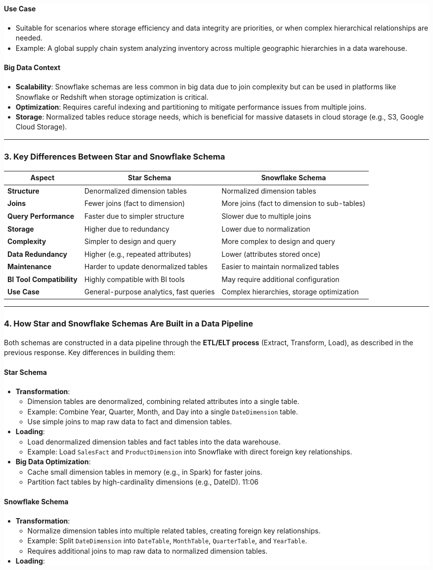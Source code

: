 #### **Use Case**
- Suitable for scenarios where storage efficiency and data integrity are priorities, or when complex hierarchical relationships are needed.
- Example: A global supply chain system analyzing inventory across multiple geographic hierarchies in a data warehouse.

#### **Big Data Context**
- **Scalability**: Snowflake schemas are less common in big data due to join complexity but can be used in platforms like Snowflake or Redshift when storage optimization is critical.
- **Optimization**: Requires careful indexing and partitioning to mitigate performance issues from multiple joins.
- **Storage**: Normalized tables reduce storage needs, which is beneficial for massive datasets in cloud storage (e.g., S3, Google Cloud Storage).

---

### 3. **Key Differences Between Star and Snowflake Schema**
| **Aspect**                | **Star Schema**                              | **Snowflake Schema**                         |
|---------------------------|----------------------------------------------|---------------------------------------------|
| **Structure**             | Denormalized dimension tables                | Normalized dimension tables                 |
| **Joins**                 | Fewer joins (fact to dimension)              | More joins (fact to dimension to sub-tables)|
| **Query Performance**     | Faster due to simpler structure              | Slower due to multiple joins                |
| **Storage**               | Higher due to redundancy                    | Lower due to normalization                  |
| **Complexity**            | Simpler to design and query                 | More complex to design and query            |
| **Data Redundancy**       | Higher (e.g., repeated attributes)           | Lower (attributes stored once)              |
| **Maintenance**           | Harder to update denormalized tables         | Easier to maintain normalized tables        |
| **BI Tool Compatibility** | Highly compatible with BI tools             | May require additional configuration        |
| **Use Case**              | General-purpose analytics, fast queries      | Complex hierarchies, storage optimization   |

---

### 4. **How Star and Snowflake Schemas Are Built in a Data Pipeline**
Both schemas are constructed in a data pipeline through the **ETL/ELT process** (Extract, Transform, Load), as described in the previous response. Key differences in building them:

#### **Star Schema**
- **Transformation**:
  - Dimension tables are denormalized, combining related attributes into a single table.
  - Example: Combine Year, Quarter, Month, and Day into a single `DateDimension` table.
  - Use simple joins to map raw data to fact and dimension tables.
- **Loading**:
  - Load denormalized dimension tables and fact tables into the data warehouse.
  - Example: Load `SalesFact` and `ProductDimension` into Snowflake with direct foreign key relationships.
- **Big Data Optimization**:
  - Cache small dimension tables in memory (e.g., in Spark) for faster joins.
  - Partition fact tables by high-cardinality dimensions (e.g., DateID).
11:06
#### **Snowflake Schema**
- **Transformation**:
  - Normalize dimension tables into multiple related tables, creating foreign key relationships.
  - Example: Split `DateDimension` into `DateTable`, `MonthTable`, `QuarterTable`, and `YearTable`.
  - Requires additional joins to map raw data to normalized dimension tables.
- **Loading**: